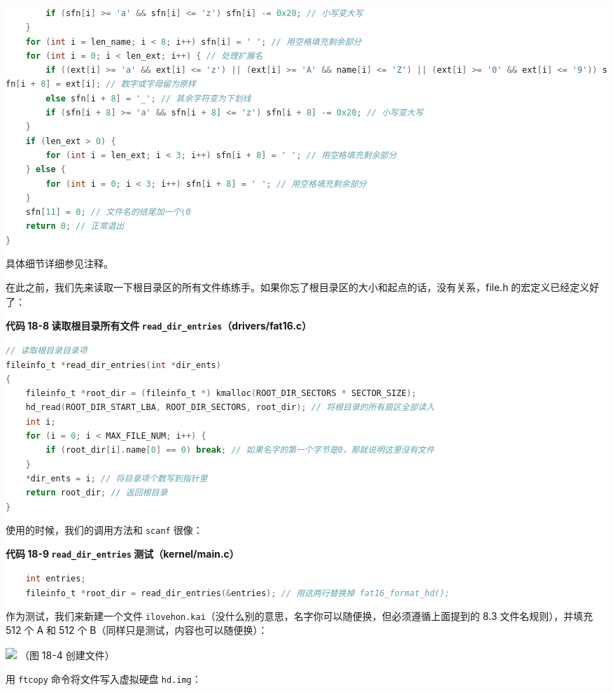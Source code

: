 ```c
        if (sfn[i] >= 'a' && sfn[i] <= 'z') sfn[i] -= 0x20; // 小写变大写
    }
    for (int i = len_name; i < 8; i++) sfn[i] = ' '; // 用空格填充剩余部分
    for (int i = 0; i < len_ext; i++) { // 处理扩展名
        if ((ext[i] >= 'a' && ext[i] <= 'z') || (ext[i] >= 'A' && name[i] <= 'Z') || (ext[i] >= '0' && ext[i] <= '9')) sfn[i + 8] = ext[i]; // 数字或字母留为原样
        else sfn[i + 8] = '_'; // 其余字符变为下划线
        if (sfn[i + 8] >= 'a' && sfn[i + 8] <= 'z') sfn[i + 8] -= 0x20; // 小写变大写
    }
    if (len_ext > 0) {
        for (int i = len_ext; i < 3; i++) sfn[i + 8] = ' '; // 用空格填充剩余部分
    } else {
        for (int i = 0; i < 3; i++) sfn[i + 8] = ' '; // 用空格填充剩余部分
    }
    sfn[11] = 0; // 文件名的结尾加一个\0
    return 0; // 正常退出
}
```

具体细节详细参见注释。

在此之前，我们先来读取一下根目录区的所有文件练练手。如果你忘了根目录区的大小和起点的话，没有关系，file.h 的宏定义已经定义好了：

**代码 18-8 读取根目录所有文件 `read_dir_entries`（drivers/fat16.c）**
```c
// 读取根目录目录项
fileinfo_t *read_dir_entries(int *dir_ents)
{
    fileinfo_t *root_dir = (fileinfo_t *) kmalloc(ROOT_DIR_SECTORS * SECTOR_SIZE);
    hd_read(ROOT_DIR_START_LBA, ROOT_DIR_SECTORS, root_dir); // 将根目录的所有扇区全部读入
    int i;
    for (i = 0; i < MAX_FILE_NUM; i++) {
        if (root_dir[i].name[0] == 0) break; // 如果名字的第一个字节是0，那就说明这里没有文件
    }
    *dir_ents = i; // 将目录项个数写到指针里
    return root_dir; // 返回根目录
}
```

使用的时候，我们的调用方法和 `scanf` 很像：

**代码 18-9 `read_dir_entries` 测试（kernel/main.c）**
```c
    int entries;
    fileinfo_t *root_dir = read_dir_entries(&entries); // 用这两行替换掉 fat16_format_hd();
```

作为测试，我们来新建一个文件 `ilovehon.kai`（没什么别的意思，名字你可以随便换，但必须遵循上面提到的 8.3 文件名规则），并填充 512 个 A 和 512 个 B（同样只是测试，内容也可以随便换）：

![](https://img2024.cnblogs.com/blog/3014678/202407/3014678-20240730124650014-79359764.png)
（图 18-4 创建文件）

用 `ftcopy` 命令将文件写入虚拟硬盘 `hd.img`：
